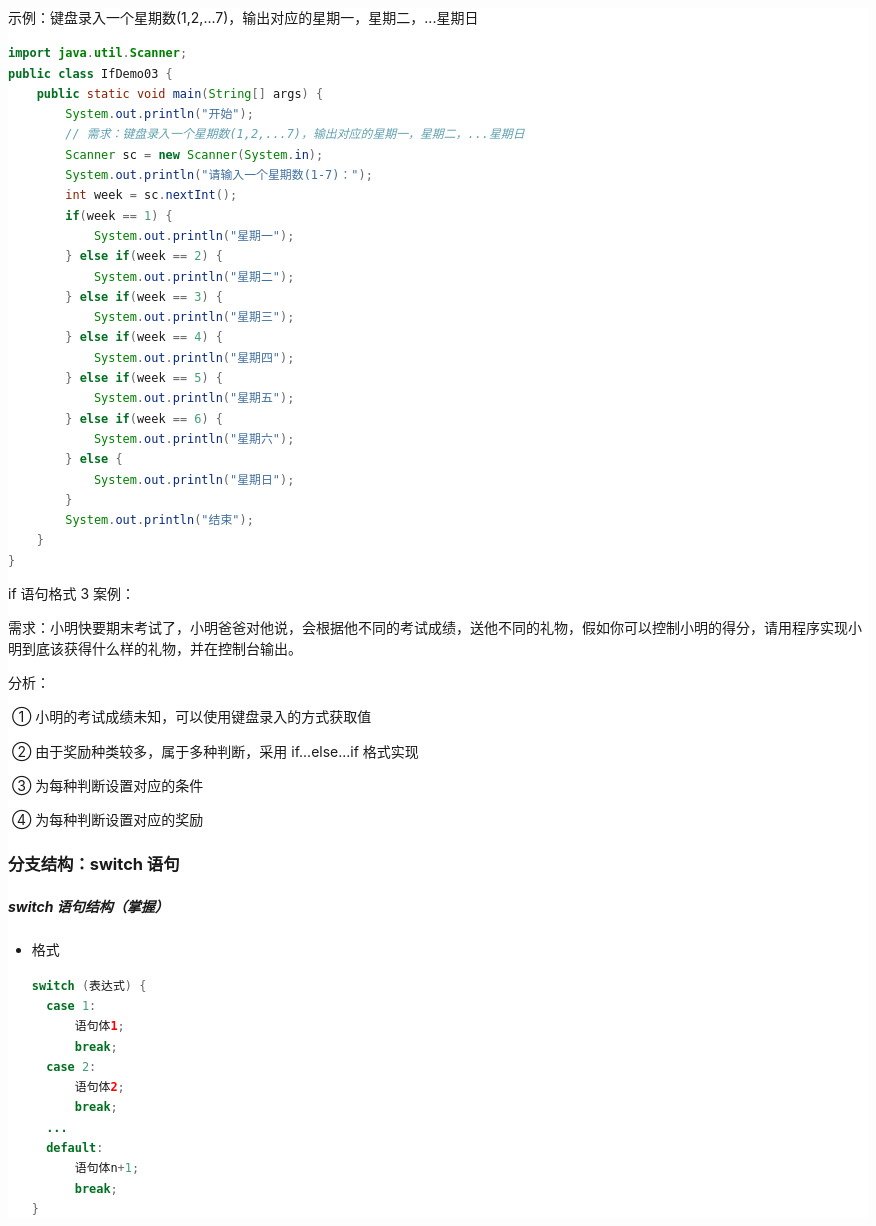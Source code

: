 示例：键盘录入一个星期数(1,2,...7)，输出对应的星期一，星期二，...星期日

```java
import java.util.Scanner;
public class IfDemo03 {
	public static void main(String[] args) {
		System.out.println("开始");
		// 需求：键盘录入一个星期数(1,2,...7)，输出对应的星期一，星期二，...星期日
		Scanner sc = new Scanner(System.in);
		System.out.println("请输入一个星期数(1-7)：");
		int week = sc.nextInt();
		if(week == 1) {
			System.out.println("星期一");
		} else if(week == 2) {
			System.out.println("星期二");
		} else if(week == 3) {
			System.out.println("星期三");
		} else if(week == 4) {
			System.out.println("星期四");
		} else if(week == 5) {
			System.out.println("星期五");
		} else if(week == 6) {
			System.out.println("星期六");
		} else {
			System.out.println("星期日");
		}
		System.out.println("结束");
	}
}
```

if 语句格式 3 案例：

需求：小明快要期末考试了，小明爸爸对他说，会根据他不同的考试成绩，送他不同的礼物，假如你可以控制小明的得分，请用程序实现小明到底该获得什么样的礼物，并在控制台输出。

分析：

​ ① 小明的考试成绩未知，可以使用键盘录入的方式获取值

​ ② 由于奖励种类较多，属于多种判断，采用 if...else...if 格式实现

​ ③ 为每种判断设置对应的条件

​ ④ 为每种判断设置对应的奖励

### 分支结构：switch 语句

##### switch 语句结构（掌握）

- 格式

  ```java
  switch (表达式) {
  	case 1:
  		语句体1;
  		break;
  	case 2:
  		语句体2;
  		break;
  	...
  	default:
  		语句体n+1;
  		break;
  }
  ```
